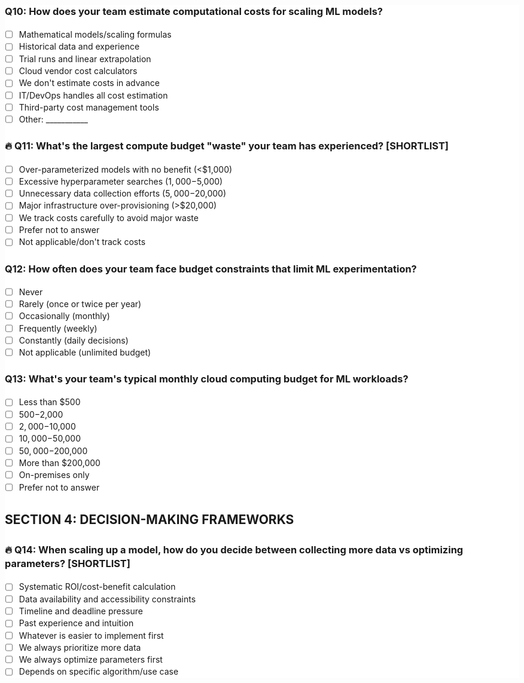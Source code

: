 ### Q10: How does your team estimate computational costs for scaling ML models?
- [ ] Mathematical models/scaling formulas
- [ ] Historical data and experience
- [ ] Trial runs and linear extrapolation
- [ ] Cloud vendor cost calculators
- [ ] We don't estimate costs in advance
- [ ] IT/DevOps handles all cost estimation
- [ ] Third-party cost management tools
- [ ] Other: ___________

### 🔥 **Q11: What's the largest compute budget "waste" your team has experienced?** [SHORTLIST]
- [ ] Over-parameterized models with no benefit (<$1,000)
- [ ] Excessive hyperparameter searches ($1,000-$5,000)
- [ ] Unnecessary data collection efforts ($5,000-$20,000)
- [ ] Major infrastructure over-provisioning (>$20,000)
- [ ] We track costs carefully to avoid major waste
- [ ] Prefer not to answer
- [ ] Not applicable/don't track costs

### Q12: How often does your team face budget constraints that limit ML experimentation?
- [ ] Never
- [ ] Rarely (once or twice per year)
- [ ] Occasionally (monthly)
- [ ] Frequently (weekly)
- [ ] Constantly (daily decisions)
- [ ] Not applicable (unlimited budget)

### Q13: What's your team's typical monthly cloud computing budget for ML workloads?
- [ ] Less than $500
- [ ] $500-$2,000
- [ ] $2,000-$10,000
- [ ] $10,000-$50,000
- [ ] $50,000-$200,000
- [ ] More than $200,000
- [ ] On-premises only
- [ ] Prefer not to answer

## SECTION 4: DECISION-MAKING FRAMEWORKS

### 🔥 **Q14: When scaling up a model, how do you decide between collecting more data vs optimizing parameters?** [SHORTLIST]
- [ ] Systematic ROI/cost-benefit calculation
- [ ] Data availability and accessibility constraints
- [ ] Timeline and deadline pressure
- [ ] Past experience and intuition
- [ ] Whatever is easier to implement first
- [ ] We always prioritize more data
- [ ] We always optimize parameters first
- [ ] Depends on specific algorithm/use case
